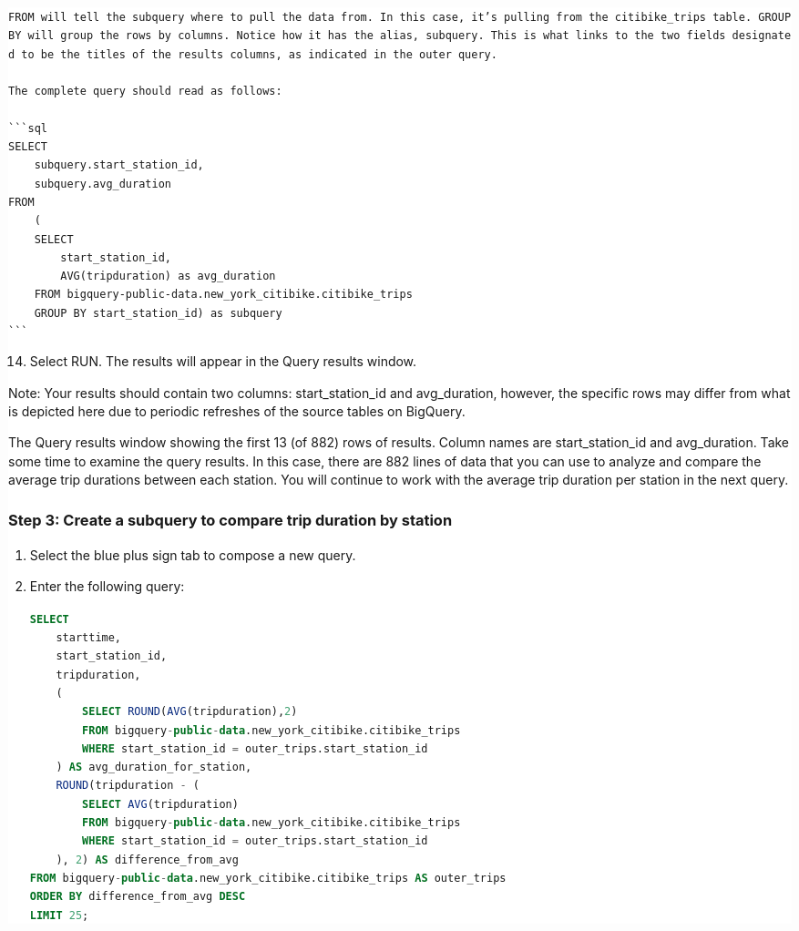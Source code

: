     FROM will tell the subquery where to pull the data from. In this case, it’s pulling from the citibike_trips table. GROUP BY will group the rows by columns. Notice how it has the alias, subquery. This is what links to the two fields designated to be the titles of the results columns, as indicated in the outer query.

    The complete query should read as follows:

    ```sql
    SELECT
        subquery.start_station_id,
        subquery.avg_duration
    FROM
        (
        SELECT
            start_station_id,
            AVG(tripduration) as avg_duration
        FROM bigquery-public-data.new_york_citibike.citibike_trips
        GROUP BY start_station_id) as subquery
    ```

14. Select RUN. The results will appear in the Query results window.

Note: Your results should contain two columns: start_station_id and avg_duration, however, the specific rows may differ from what is depicted here due to periodic refreshes of the source tables on BigQuery.

The Query results window showing the first 13 (of 882) rows of results. Column names are start_station_id and avg_duration.
Take some time to examine the query results. In this case, there are 882 lines of data that you can use to analyze and compare the average trip durations between each station. You will continue to work with the average trip duration per station in the next query.

### Step 3: Create a subquery to compare trip duration by station

1. Select the blue plus sign tab to compose a new query.
2. Enter the following query:

    ```sql
    SELECT
        starttime,
        start_station_id,
        tripduration,
        (
            SELECT ROUND(AVG(tripduration),2)
            FROM bigquery-public-data.new_york_citibike.citibike_trips
            WHERE start_station_id = outer_trips.start_station_id
        ) AS avg_duration_for_station,
        ROUND(tripduration - (
            SELECT AVG(tripduration)
            FROM bigquery-public-data.new_york_citibike.citibike_trips
            WHERE start_station_id = outer_trips.start_station_id
        ), 2) AS difference_from_avg
    FROM bigquery-public-data.new_york_citibike.citibike_trips AS outer_trips
    ORDER BY difference_from_avg DESC
    LIMIT 25;
    ```

